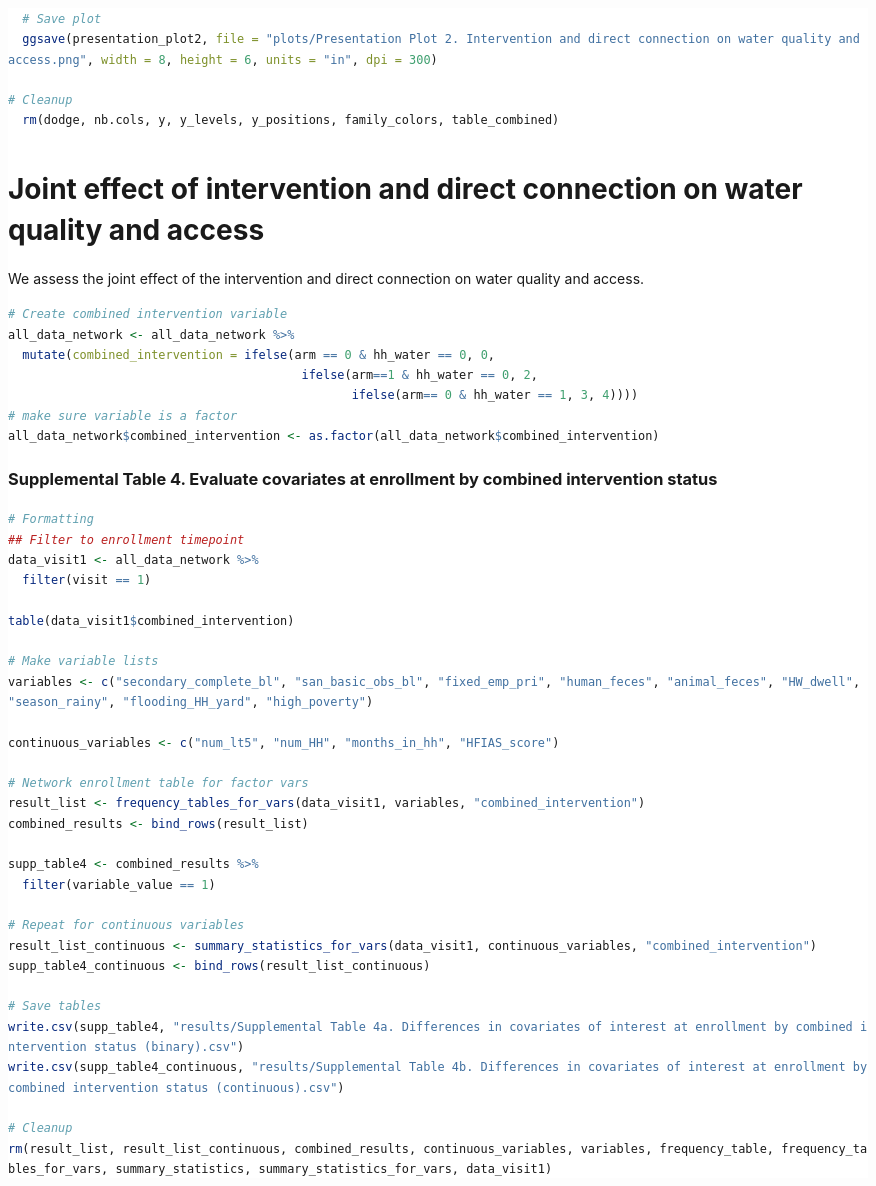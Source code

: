 ``` r
  # Save plot
  ggsave(presentation_plot2, file = "plots/Presentation Plot 2. Intervention and direct connection on water quality and access.png", width = 8, height = 6, units = "in", dpi = 300)
  
# Cleanup 
  rm(dodge, nb.cols, y, y_levels, y_positions, family_colors, table_combined)
```

# Joint effect of intervention and direct connection on water quality and access

We assess the joint effect of the intervention and direct connection on water quality and access. 


``` r
# Create combined intervention variable 
all_data_network <- all_data_network %>%
  mutate(combined_intervention = ifelse(arm == 0 & hh_water == 0, 0,
                                         ifelse(arm==1 & hh_water == 0, 2,
                                                ifelse(arm== 0 & hh_water == 1, 3, 4))))
# make sure variable is a factor
all_data_network$combined_intervention <- as.factor(all_data_network$combined_intervention)
```

### Supplemental Table 4. Evaluate covariates at enrollment by combined intervention status

``` r
# Formatting
## Filter to enrollment timepoint
data_visit1 <- all_data_network %>%
  filter(visit == 1)

table(data_visit1$combined_intervention)

# Make variable lists
variables <- c("secondary_complete_bl", "san_basic_obs_bl", "fixed_emp_pri", "human_feces", "animal_feces", "HW_dwell", "season_rainy", "flooding_HH_yard", "high_poverty")

continuous_variables <- c("num_lt5", "num_HH", "months_in_hh", "HFIAS_score")

# Network enrollment table for factor vars
result_list <- frequency_tables_for_vars(data_visit1, variables, "combined_intervention")
combined_results <- bind_rows(result_list)

supp_table4 <- combined_results %>%
  filter(variable_value == 1)

# Repeat for continuous variables 
result_list_continuous <- summary_statistics_for_vars(data_visit1, continuous_variables, "combined_intervention")
supp_table4_continuous <- bind_rows(result_list_continuous)

# Save tables
write.csv(supp_table4, "results/Supplemental Table 4a. Differences in covariates of interest at enrollment by combined intervention status (binary).csv")
write.csv(supp_table4_continuous, "results/Supplemental Table 4b. Differences in covariates of interest at enrollment by combined intervention status (continuous).csv")

# Cleanup
rm(result_list, result_list_continuous, combined_results, continuous_variables, variables, frequency_table, frequency_tables_for_vars, summary_statistics, summary_statistics_for_vars, data_visit1)
```
